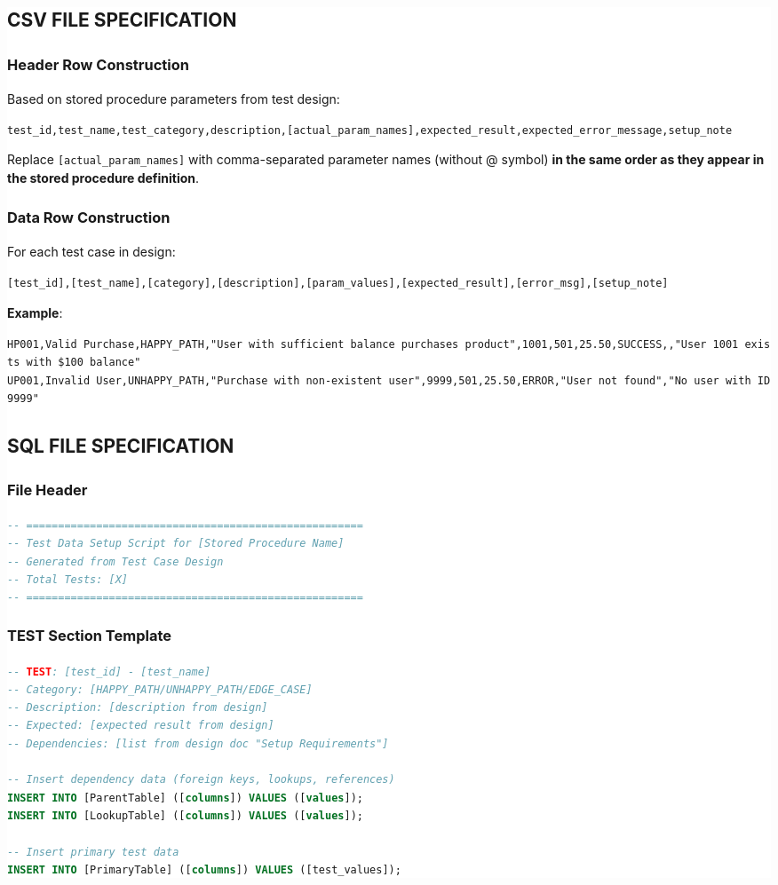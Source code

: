 ## CSV FILE SPECIFICATION

### Header Row Construction

Based on stored procedure parameters from test design:

```csv
test_id,test_name,test_category,description,[actual_param_names],expected_result,expected_error_message,setup_note
```

Replace `[actual_param_names]` with comma-separated parameter names (without @ symbol) **in the same order as they appear in the stored procedure definition**.

### Data Row Construction

For each test case in design:

```csv
[test_id],[test_name],[category],[description],[param_values],[expected_result],[error_msg],[setup_note]
```

**Example**:
```csv
HP001,Valid Purchase,HAPPY_PATH,"User with sufficient balance purchases product",1001,501,25.50,SUCCESS,,"User 1001 exists with $100 balance"
UP001,Invalid User,UNHAPPY_PATH,"Purchase with non-existent user",9999,501,25.50,ERROR,"User not found","No user with ID 9999"
```

## SQL FILE SPECIFICATION

### File Header
```sql
-- =====================================================
-- Test Data Setup Script for [Stored Procedure Name]
-- Generated from Test Case Design
-- Total Tests: [X]
-- =====================================================
```

### TEST Section Template
```sql
-- TEST: [test_id] - [test_name]
-- Category: [HAPPY_PATH/UNHAPPY_PATH/EDGE_CASE]
-- Description: [description from design]
-- Expected: [expected result from design]
-- Dependencies: [list from design doc "Setup Requirements"]

-- Insert dependency data (foreign keys, lookups, references)
INSERT INTO [ParentTable] ([columns]) VALUES ([values]);
INSERT INTO [LookupTable] ([columns]) VALUES ([values]);

-- Insert primary test data
INSERT INTO [PrimaryTable] ([columns]) VALUES ([test_values]);
```
